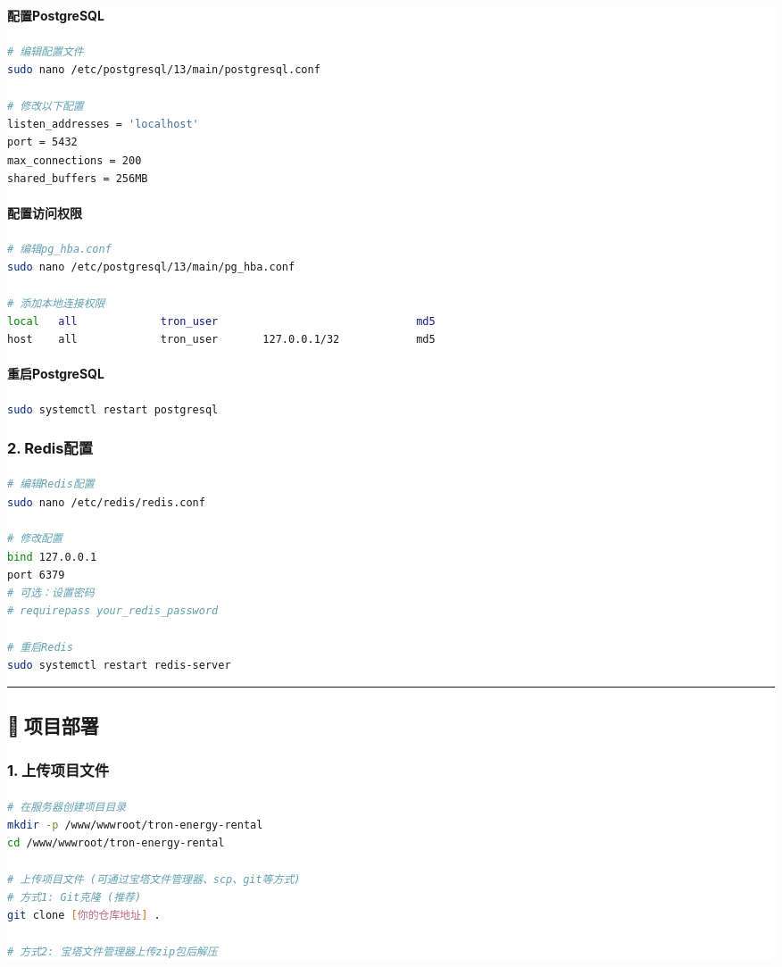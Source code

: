 #### 配置PostgreSQL
```bash
# 编辑配置文件
sudo nano /etc/postgresql/13/main/postgresql.conf

# 修改以下配置
listen_addresses = 'localhost'
port = 5432
max_connections = 200
shared_buffers = 256MB
```

#### 配置访问权限
```bash
# 编辑pg_hba.conf
sudo nano /etc/postgresql/13/main/pg_hba.conf

# 添加本地连接权限
local   all             tron_user                               md5
host    all             tron_user       127.0.0.1/32            md5
```

#### 重启PostgreSQL
```bash
sudo systemctl restart postgresql
```

### 2. Redis配置
```bash
# 编辑Redis配置
sudo nano /etc/redis/redis.conf

# 修改配置
bind 127.0.0.1
port 6379
# 可选：设置密码
# requirepass your_redis_password

# 重启Redis
sudo systemctl restart redis-server
```

---

## 🚀 项目部署

### 1. 上传项目文件
```bash
# 在服务器创建项目目录
mkdir -p /www/wwwroot/tron-energy-rental
cd /www/wwwroot/tron-energy-rental

# 上传项目文件 (可通过宝塔文件管理器、scp、git等方式)
# 方式1: Git克隆 (推荐)
git clone [你的仓库地址] .

# 方式2: 宝塔文件管理器上传zip包后解压
```
